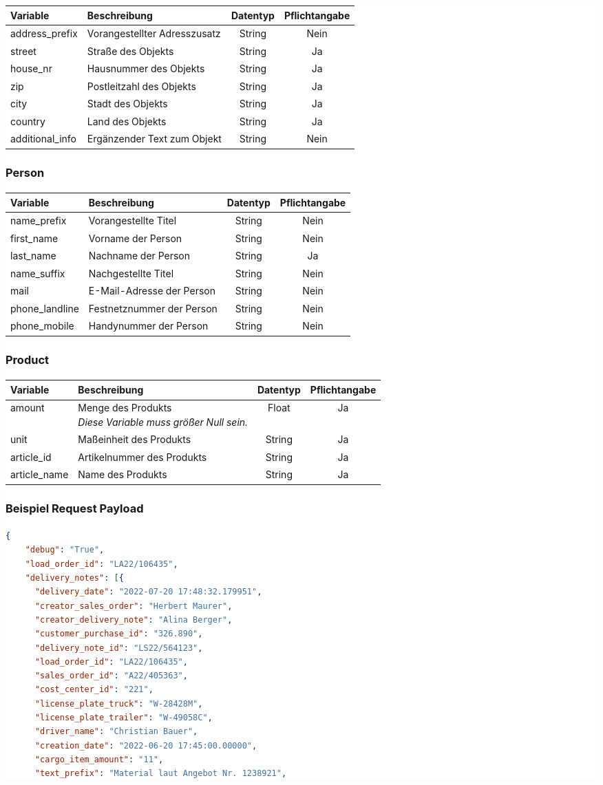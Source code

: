 | Variable        | Beschreibung                 | Datentyp | Pflichtangabe |
|:----------------|:-----------------------------|:--------:|:-------------:|
| address_prefix  | Vorangestellter Adresszusatz |  String  |     Nein      |
| street          | Straße des Objekts           |  String  |      Ja       |
| house_nr        | Hausnummer des Objekts       |  String  |      Ja       |
| zip             | Postleitzahl des Objekts     |  String  |      Ja       |
| city            | Stadt des Objekts            |  String  |      Ja       |
| country         | Land des Objekts             |  String  |      Ja       |
| additional_info | Ergänzender Text zum Objekt  |  String  |     Nein      |

### Person

| Variable       | Beschreibung              | Datentyp | Pflichtangabe |
|:---------------|:--------------------------|:--------:|:-------------:|
| name_prefix    | Vorangestellte Titel      |  String  |     Nein      |
| first_name     | Vorname der Person        |  String  |     Nein      |
| last_name      | Nachname der Person       |  String  |      Ja       |
| name_suffix    | Nachgestellte Titel       |  String  |     Nein      |
| mail           | E-Mail-Adresse der Person |  String  |     Nein      |
| phone_landline | Festnetznummer der Person |  String  |     Nein      |
| phone_mobile   | Handynummer der Person    |  String  |     Nein      |

### Product

| Variable     | Beschreibung                                                     | Datentyp | Pflichtangabe |
|:-------------|:-----------------------------------------------------------------|:--------:|:-------------:|
| amount       | Menge des Produkts <br/> *Diese Variable muss größer Null sein.* |  Float   |      Ja       |
| unit         | Maßeinheit des Produkts                                          |  String  |      Ja       |
| article_id   | Artikelnummer des Produkts                                       |  String  |      Ja       |
| article_name | Name des Produkts                                                |  String  |      Ja       |

### Beispiel Request Payload

```json
{
    "debug": "True",
    "load_order_id": "LA22/106435",
    "delivery_notes": [{
      "delivery_date": "2022-07-20 17:48:32.179951",
      "creator_sales_order": "Herbert Maurer",
      "creator_delivery_note": "Alina Berger",
      "customer_purchase_id": "326.890",
      "delivery_note_id": "LS22/564123",
      "load_order_id": "LA22/106435",
      "sales_order_id": "A22/405363",
      "cost_center_id": "221",
      "license_plate_truck": "W-28428M",
      "license_plate_trailer": "W-49058C",
      "driver_name": "Christian Bauer",
      "creation_date": "2022-06-20 17:45:00.00000",
      "cargo_item_amount": "11",
      "text_prefix": "Material laut Angebot Nr. 1238921",
```